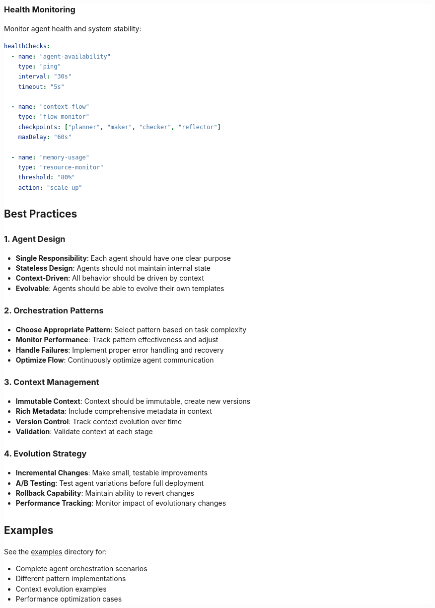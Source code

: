 ### Health Monitoring
Monitor agent health and system stability:

```yaml
healthChecks:
  - name: "agent-availability"
    type: "ping"
    interval: "30s"
    timeout: "5s"
  
  - name: "context-flow"
    type: "flow-monitor"
    checkpoints: ["planner", "maker", "checker", "reflector"]
    maxDelay: "60s"
  
  - name: "memory-usage"
    type: "resource-monitor"
    threshold: "80%"
    action: "scale-up"
```

## Best Practices

### 1. Agent Design
- **Single Responsibility**: Each agent should have one clear purpose
- **Stateless Design**: Agents should not maintain internal state
- **Context-Driven**: All behavior should be driven by context
- **Evolvable**: Agents should be able to evolve their own templates

### 2. Orchestration Patterns
- **Choose Appropriate Pattern**: Select pattern based on task complexity
- **Monitor Performance**: Track pattern effectiveness and adjust
- **Handle Failures**: Implement proper error handling and recovery
- **Optimize Flow**: Continuously optimize agent communication

### 3. Context Management
- **Immutable Context**: Context should be immutable, create new versions
- **Rich Metadata**: Include comprehensive metadata in context
- **Version Control**: Track context evolution over time
- **Validation**: Validate context at each stage

### 4. Evolution Strategy
- **Incremental Changes**: Make small, testable improvements
- **A/B Testing**: Test agent variations before full deployment
- **Rollback Capability**: Maintain ability to revert changes
- **Performance Tracking**: Monitor impact of evolutionary changes

## Examples

See the [examples](./examples/) directory for:
- Complete agent orchestration scenarios
- Different pattern implementations
- Context evolution examples
- Performance optimization cases 